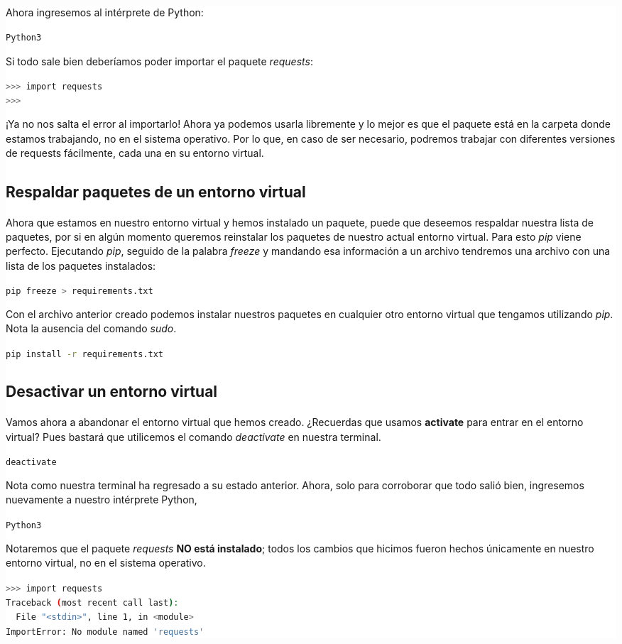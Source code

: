 Ahora ingresemos al intérprete de Python:

```bash
Python3
```

Si todo sale bien deberíamos poder importar el paquete _requests_:

```bash
>>> import requests
>>>
```

¡Ya no nos salta el error al importarlo! Ahora ya podemos usarla libremente y lo mejor es que el paquete está en la carpeta donde estamos trabajando, no en el sistema operativo. Por lo que, en caso de ser necesario, podremos trabajar con diferentes versiones de requests fácilmente, cada una en su entorno virtual.

## Respaldar paquetes de un entorno virtual

Ahora que estamos en nuestro entorno virtual y hemos instalado un paquete, puede que deseemos respaldar nuestra lista de paquetes, por si en algún momento queremos reinstalar los paquetes de nuestro actual entorno virtual. Para esto _pip_ viene perfecto. Ejecutando _pip_, seguido de la palabra _freeze_ y mandando esa información a un archivo tendremos una archivo con una lista de los paquetes instalados:

```bash
pip freeze > requirements.txt
```

Con el archivo anterior creado podemos instalar nuestros paquetes en cualquier otro entorno virtual que tengamos utilizando _pip_. Nota la ausencia del comando _sudo_.

```bash
pip install -r requirements.txt
```

## Desactivar un entorno virtual

Vamos ahora a abandonar el entorno virtual que hemos creado. ¿Recuerdas que usamos **activate** para entrar en el entorno virtual? Pues bastará que utilicemos el comando _deactivate_ en nuestra terminal.

```bash
deactivate
```

Nota como nuestra terminal ha regresado a su estado anterior. Ahora, solo para corroborar que todo salió bien, ingresemos nuevamente a nuestro intérprete Python,

```bash
Python3
```

Notaremos que el paquete _requests_ **NO está instalado**; todos los cambios que hicimos fueron hechos únicamente en nuestro entorno virtual, no en el sistema operativo.

```bash
>>> import requests
Traceback (most recent call last):
  File "<stdin>", line 1, in <module>
ImportError: No module named 'requests'
```
